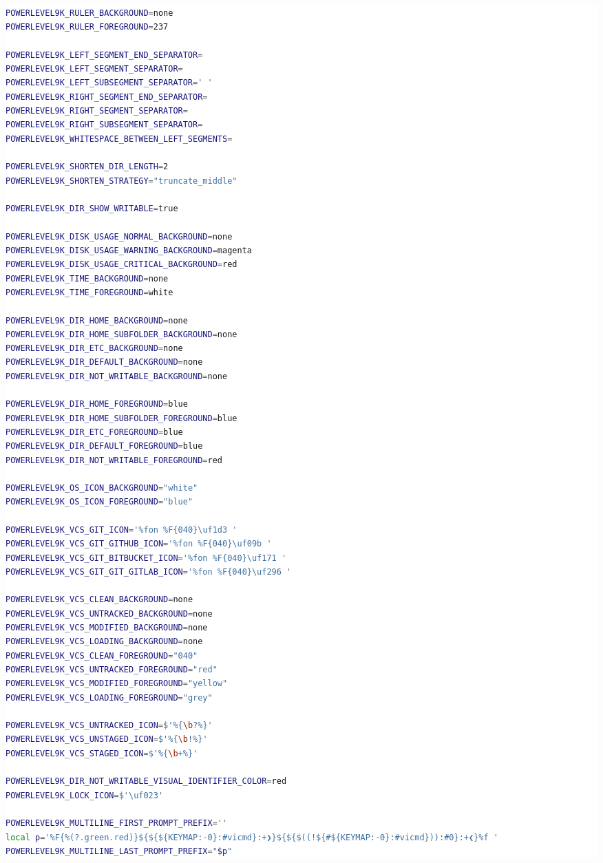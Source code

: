 ```bash
POWERLEVEL9K_RULER_BACKGROUND=none
POWERLEVEL9K_RULER_FOREGROUND=237

POWERLEVEL9K_LEFT_SEGMENT_END_SEPARATOR=
POWERLEVEL9K_LEFT_SEGMENT_SEPARATOR=
POWERLEVEL9K_LEFT_SUBSEGMENT_SEPARATOR=' '
POWERLEVEL9K_RIGHT_SEGMENT_END_SEPARATOR=
POWERLEVEL9K_RIGHT_SEGMENT_SEPARATOR=
POWERLEVEL9K_RIGHT_SUBSEGMENT_SEPARATOR=
POWERLEVEL9K_WHITESPACE_BETWEEN_LEFT_SEGMENTS=

POWERLEVEL9K_SHORTEN_DIR_LENGTH=2
POWERLEVEL9K_SHORTEN_STRATEGY="truncate_middle"

POWERLEVEL9K_DIR_SHOW_WRITABLE=true

POWERLEVEL9K_DISK_USAGE_NORMAL_BACKGROUND=none
POWERLEVEL9K_DISK_USAGE_WARNING_BACKGROUND=magenta
POWERLEVEL9K_DISK_USAGE_CRITICAL_BACKGROUND=red
POWERLEVEL9K_TIME_BACKGROUND=none
POWERLEVEL9K_TIME_FOREGROUND=white

POWERLEVEL9K_DIR_HOME_BACKGROUND=none
POWERLEVEL9K_DIR_HOME_SUBFOLDER_BACKGROUND=none
POWERLEVEL9K_DIR_ETC_BACKGROUND=none
POWERLEVEL9K_DIR_DEFAULT_BACKGROUND=none
POWERLEVEL9K_DIR_NOT_WRITABLE_BACKGROUND=none

POWERLEVEL9K_DIR_HOME_FOREGROUND=blue
POWERLEVEL9K_DIR_HOME_SUBFOLDER_FOREGROUND=blue
POWERLEVEL9K_DIR_ETC_FOREGROUND=blue
POWERLEVEL9K_DIR_DEFAULT_FOREGROUND=blue
POWERLEVEL9K_DIR_NOT_WRITABLE_FOREGROUND=red

POWERLEVEL9K_OS_ICON_BACKGROUND="white"
POWERLEVEL9K_OS_ICON_FOREGROUND="blue"

POWERLEVEL9K_VCS_GIT_ICON='%fon %F{040}\uf1d3 '
POWERLEVEL9K_VCS_GIT_GITHUB_ICON='%fon %F{040}\uf09b '
POWERLEVEL9K_VCS_GIT_BITBUCKET_ICON='%fon %F{040}\uf171 '
POWERLEVEL9K_VCS_GIT_GIT_GITLAB_ICON='%fon %F{040}\uf296 '

POWERLEVEL9K_VCS_CLEAN_BACKGROUND=none
POWERLEVEL9K_VCS_UNTRACKED_BACKGROUND=none
POWERLEVEL9K_VCS_MODIFIED_BACKGROUND=none
POWERLEVEL9K_VCS_LOADING_BACKGROUND=none
POWERLEVEL9K_VCS_CLEAN_FOREGROUND="040"
POWERLEVEL9K_VCS_UNTRACKED_FOREGROUND="red"
POWERLEVEL9K_VCS_MODIFIED_FOREGROUND="yellow"
POWERLEVEL9K_VCS_LOADING_FOREGROUND="grey"

POWERLEVEL9K_VCS_UNTRACKED_ICON=$'%{\b?%}'
POWERLEVEL9K_VCS_UNSTAGED_ICON=$'%{\b!%}'
POWERLEVEL9K_VCS_STAGED_ICON=$'%{\b+%}'

POWERLEVEL9K_DIR_NOT_WRITABLE_VISUAL_IDENTIFIER_COLOR=red
POWERLEVEL9K_LOCK_ICON=$'\uf023'

POWERLEVEL9K_MULTILINE_FIRST_PROMPT_PREFIX=''
local p='%F{%(?.green.red)}${${${KEYMAP:-0}:#vicmd}:+❯}${${$((!${#${KEYMAP:-0}:#vicmd})):#0}:+❮}%f '
POWERLEVEL9K_MULTILINE_LAST_PROMPT_PREFIX="$p"

```